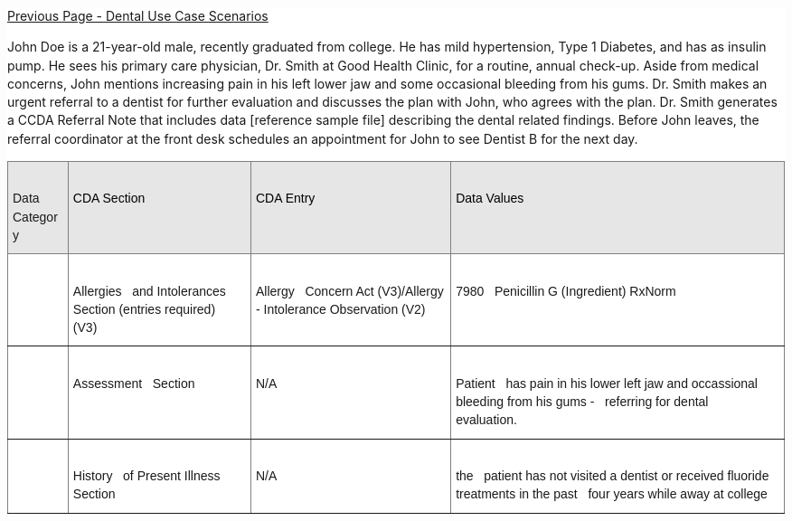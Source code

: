 [Previous Page - Dental Use Case Scenarios](dental_use_case_scenarios.html)

John Doe is a 21-year-old male, recently graduated from college. He has mild hypertension, Type 1 Diabetes, and has as insulin pump. He sees his primary care physician, Dr. Smith at Good Health Clinic, for a routine, annual check-up. Aside from medical concerns, John mentions increasing pain in his left lower jaw and some occasional bleeding from his gums. Dr. Smith makes an urgent referral to a dentist for further evaluation and discusses the plan with John, who agrees with the plan. Dr. Smith generates a CCDA Referral Note that includes data [reference sample file] describing the dental related findings. Before John leaves, the referral coordinator at the front desk schedules an appointment for John to see Dentist B for the next day.

<style type="text/css">
.tg  {border-collapse:collapse;border-spacing:0;}
.tg td{border-color:black;border-style:solid;border-width:1px;font-family:Arial, sans-serif;font-size:14px;
  overflow:hidden;padding:10px 5px;word-break:normal;}
.tg th{border-color:black;border-style:solid;border-width:1px;font-family:Arial, sans-serif;font-size:14px;
  font-weight:normal;overflow:hidden;padding:10px 5px;word-break:normal;}
.tg .tg-sk2j{background-color:#E7E6E6;border-color:inherit;text-align:left;vertical-align:top}
.tg .tg-0pky{border-color:inherit;text-align:left;vertical-align:top}
</style>
<table class="tg">
<thead>
  <tr>
    <th class="tg-sk2j"><span style="background-color:#E7E6E6">&nbsp;&nbsp;&nbsp;</span><br>Data Category<span style="background-color:#E7E6E6">&nbsp;&nbsp;&nbsp;</span></th>
    <th class="tg-sk2j"><span style="background-color:#E7E6E6">&nbsp;&nbsp;&nbsp;</span><br><span style="color:black">CDA Section</span><span style="background-color:#E7E6E6">&nbsp;&nbsp;&nbsp;</span></th>
    <th class="tg-sk2j"><span style="background-color:#E7E6E6">&nbsp;&nbsp;&nbsp;</span><br><span style="color:black">CDA Entry</span><span style="background-color:#E7E6E6">&nbsp;&nbsp;&nbsp;</span></th>
    <th class="tg-sk2j"><span style="background-color:#E7E6E6">&nbsp;&nbsp;&nbsp;</span><br><span style="color:black">Data Values</span><span style="background-color:#E7E6E6">&nbsp;&nbsp;&nbsp;</span></th>
  </tr>
</thead>
<tbody>
  <tr>
    <td class="tg-0pky">&nbsp;&nbsp;&nbsp;<br> &nbsp;&nbsp;&nbsp;</td>
    <td class="tg-0pky">&nbsp;&nbsp;&nbsp;<br>Allergies&nbsp;&nbsp;&nbsp;and Intolerances Section (entries required) (V3)&nbsp;&nbsp;&nbsp;</td>
    <td class="tg-0pky">&nbsp;&nbsp;&nbsp;<br>Allergy&nbsp;&nbsp;&nbsp;Concern Act (V3)/Allergy - Intolerance Observation (V2)&nbsp;&nbsp;&nbsp;</td>
    <td class="tg-0pky">&nbsp;&nbsp;&nbsp;<br>7980&nbsp;&nbsp;&nbsp;Penicillin G (Ingredient) RxNorm&nbsp;&nbsp;&nbsp;</td>
  </tr>
  <tr>
    <td class="tg-0pky">&nbsp;&nbsp;&nbsp;<br> &nbsp;&nbsp;&nbsp;</td>
    <td class="tg-0pky">&nbsp;&nbsp;&nbsp;<br>Assessment&nbsp;&nbsp;&nbsp;Section&nbsp;&nbsp;&nbsp;</td>
    <td class="tg-0pky">&nbsp;&nbsp;&nbsp;<br>N/A&nbsp;&nbsp;&nbsp;</td>
    <td class="tg-0pky">&nbsp;&nbsp;&nbsp;<br>Patient&nbsp;&nbsp;&nbsp;has pain in his lower left jaw and occassional bleeding from his gums -&nbsp;&nbsp;&nbsp;referring for dental evaluation.&nbsp;&nbsp;&nbsp;</td>
  </tr>
  <tr>
    <td class="tg-0pky">&nbsp;&nbsp;&nbsp;<br> &nbsp;&nbsp;&nbsp;</td>
    <td class="tg-0pky">&nbsp;&nbsp;&nbsp;<br>History&nbsp;&nbsp;&nbsp;of Present Illness Section&nbsp;&nbsp;&nbsp;</td>
    <td class="tg-0pky">&nbsp;&nbsp;&nbsp;<br>N/A&nbsp;&nbsp;&nbsp;</td>
    <td class="tg-0pky">&nbsp;&nbsp;&nbsp;<br>the&nbsp;&nbsp;&nbsp;patient has not visited a dentist or received fluoride treatments in the past&nbsp;&nbsp;&nbsp;four years while away at college&nbsp;&nbsp;&nbsp;</td>